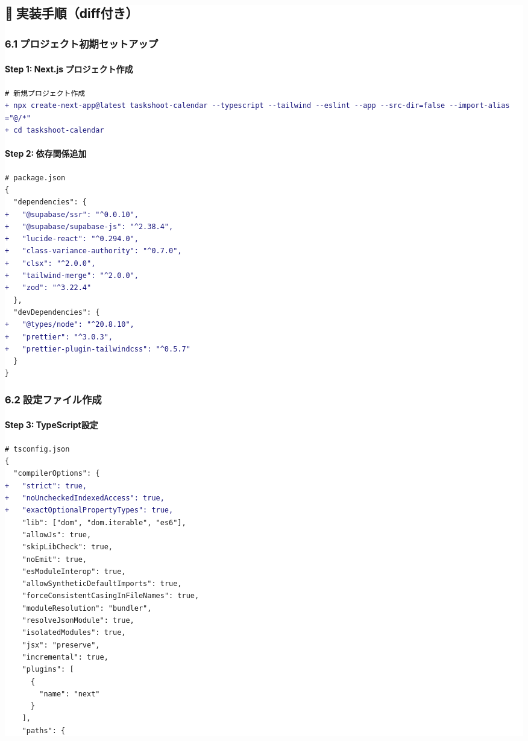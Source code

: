 
## 📁 実装手順（diff付き）

### 6.1 プロジェクト初期セットアップ

#### Step 1: Next.js プロジェクト作成

```diff
# 新規プロジェクト作成
+ npx create-next-app@latest taskshoot-calendar --typescript --tailwind --eslint --app --src-dir=false --import-alias="@/*"
+ cd taskshoot-calendar
```

#### Step 2: 依存関係追加

```diff
# package.json
{
  "dependencies": {
+   "@supabase/ssr": "^0.0.10",
+   "@supabase/supabase-js": "^2.38.4",
+   "lucide-react": "^0.294.0",
+   "class-variance-authority": "^0.7.0",
+   "clsx": "^2.0.0",
+   "tailwind-merge": "^2.0.0",
+   "zod": "^3.22.4"
  },
  "devDependencies": {
+   "@types/node": "^20.8.10",
+   "prettier": "^3.0.3",
+   "prettier-plugin-tailwindcss": "^0.5.7"
  }
}
```

### 6.2 設定ファイル作成

#### Step 3: TypeScript設定

```diff
# tsconfig.json
{
  "compilerOptions": {
+   "strict": true,
+   "noUncheckedIndexedAccess": true,
+   "exactOptionalPropertyTypes": true,
    "lib": ["dom", "dom.iterable", "es6"],
    "allowJs": true,
    "skipLibCheck": true,
    "noEmit": true,
    "esModuleInterop": true,
    "allowSyntheticDefaultImports": true,
    "forceConsistentCasingInFileNames": true,
    "moduleResolution": "bundler",
    "resolveJsonModule": true,
    "isolatedModules": true,
    "jsx": "preserve",
    "incremental": true,
    "plugins": [
      {
        "name": "next"
      }
    ],
    "paths": {
```